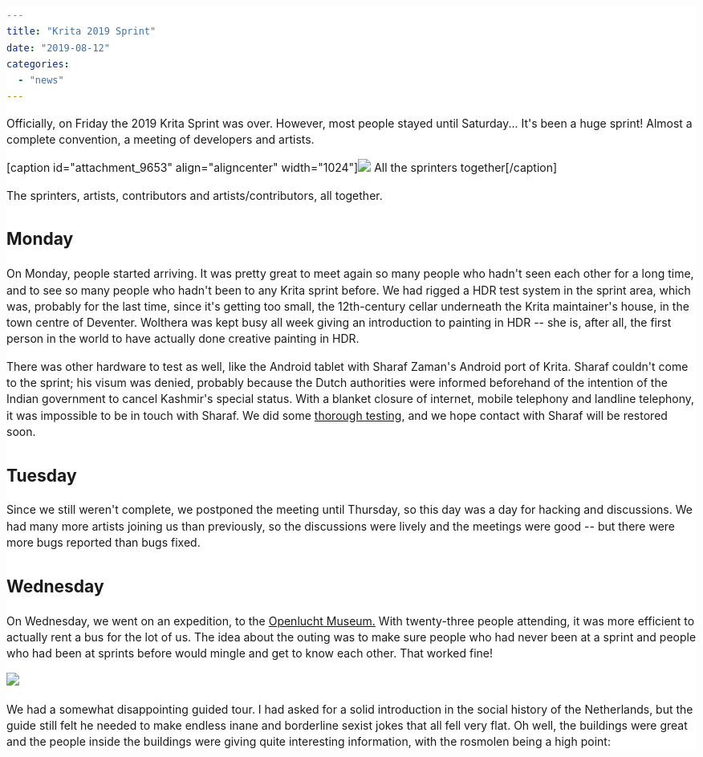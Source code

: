 ```yaml
---
title: "Krita 2019 Sprint"
date: "2019-08-12"
categories: 
  - "news"
---
```


Officially, on Friday the 2019 Krita Sprint was over. However, most people stayed until Saturday... It's been a huge sprint! Almost a complete convention, a meeting of developers and artists.

\[caption id="attachment\_9653" align="aligncenter" width="1024"\][![](/images/posts/2019/IMG_20190806_204743139_HDR-1024x576.jpg)](https://krita.org/wp-content/uploads/2019/08/IMG_20190806_204743139_HDR.jpg) All the sprinters together\[/caption\]

The sprinters, artists, contributors and artists/contributors, all together.

## Monday

On Monday, people started arriving. It was pretty great to meet again so many people who hadn't seen each other for a long time, and to see so many people who hadn't been to any Krita sprint before. We had rigged a HDR test system in the sprint area, which was, probably for the last time, since it's getting too small, the 12th-century cellar underneath the Krita maintainer's house, in the town centre of Deventer. Wolthera was kept busy all week giving an introduction to painting in HDR -- she is, after all, the first person in the world to have actually done creative painting in HDR.

There was other hardware to test as well, like the Android tablet with Sharaf Zaman's Android port of Krita. Sharaf couldn't come to the sprint; his visum was denied, probably because the Dutch authorities were informed beforehand of the intention of the Indian government to cancel Kashmir's special status. With a blanket closure of internet, mobile telephony and landline telephony, it was impossible to be in touch with Sharaf. We did some [thorough testing](https://phabricator.kde.org/T11355), and we hope contact with Sharaf will be restored soon.

## Tuesday

Since we still weren't complete, we postponed the meeting until Thursday, so this day was a day for hacking and discussions. We had many more artists joining us than previously, so the discussions were lively and the meetings were good -- but there were more bugs reported than bugs fixed.

## Wednesday

On Wednesday, we went on an expedition, to the [Openlucht Museum.](https://openluchtmuseum.nl/en) With twenty-three people attending, it was more efficient to actually rent a bus for the lot of us. The idea about the outing was to make sure people who had never been at a sprint and people who had been at sprints before would mingle and get to know each other. That worked fine!

[![](/images/posts/2019/DSC00283-1024x768.jpg)](https://krita.org/wp-content/uploads/2019/08/DSC00283.jpg)

We had a somewhat disappointing guided tour. I had asked for a solid introduction in the social history of the Netherlands, but the guide still felt he needed to make endless inane and borderline sexist jokes that all fell very flat. Oh well, the buildings were great and the people inside the buildings were giving quite interesting information, with the rosmolen being a high point:
